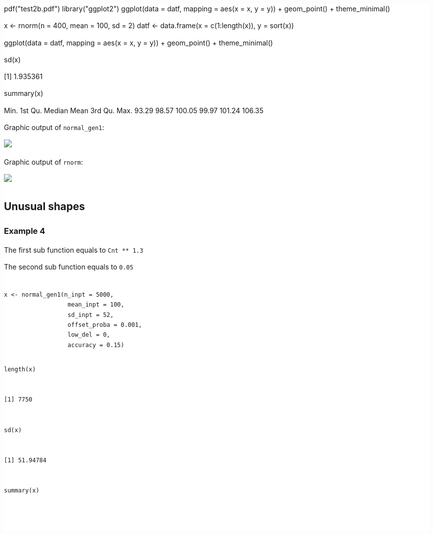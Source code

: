 pdf("test2b.pdf")
library("ggplot2")
ggplot(data = datf, mapping = aes(x = x, y = y)) +
  geom_point() +
  theme_minimal()

x <- rnorm(n = 400, mean = 100, sd = 2)
datf <- data.frame(x = c(1:length(x)), y = sort(x))

ggplot(data = datf, mapping = aes(x = x, y = y)) +
  geom_point() +
  theme_minimal()

sd(x)

[1] 1.935361

summary(x)

  Min. 1st Qu.  Median    Mean 3rd Qu.    Max. 
  93.29   98.57  100.05   99.97  101.24  106.35 
</code>

Graphic output of `normal_gen1`:

<img src = "gen1f.jpg">

Graphic output of `rnorm`:

<img src = "rnormf.jpg">


## Unusual shapes

### Example 4

The first sub function equals to `Cnt ** 1.3`

The second sub function equals to `0.05`

<code>
x <- normal_gen1(n_inpt = 5000,
                  mean_inpt = 100,
                  sd_inpt = 52,
                  offset_proba = 0.001,
                  low_del = 0,
                  accuracy = 0.15)

length(x)

[1] 7750

sd(x)

[1] 51.94784

summary(x)
 